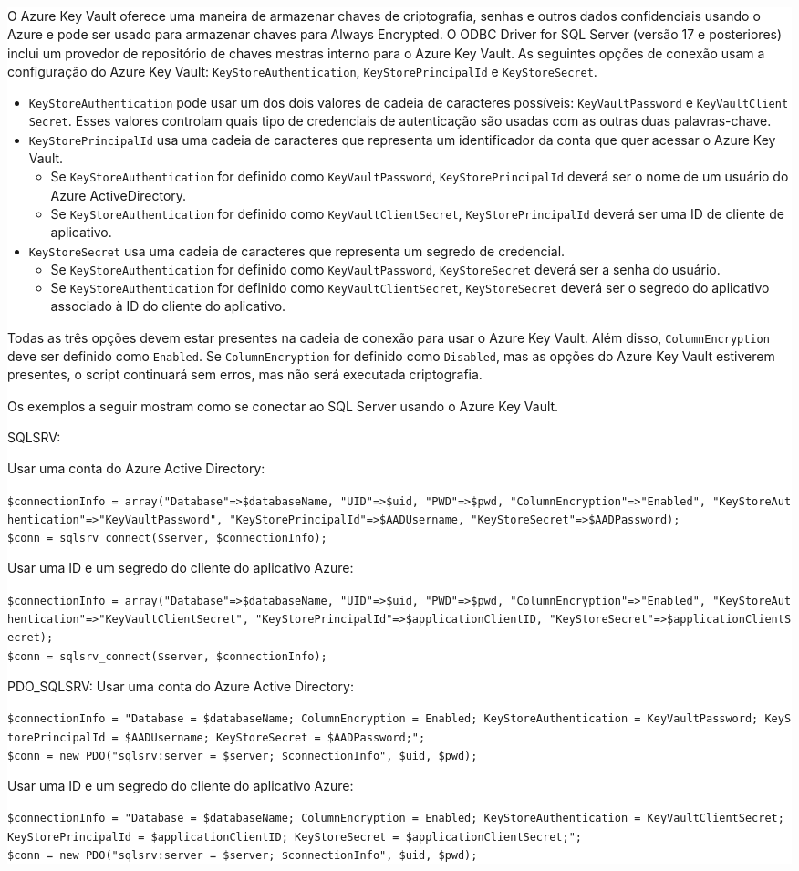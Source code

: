 O Azure Key Vault oferece uma maneira de armazenar chaves de criptografia, senhas e outros dados confidenciais usando o Azure e pode ser usado para armazenar chaves para Always Encrypted. O ODBC Driver for SQL Server (versão 17 e posteriores) inclui um provedor de repositório de chaves mestras interno para o Azure Key Vault. As seguintes opções de conexão usam a configuração do Azure Key Vault: `KeyStoreAuthentication`, `KeyStorePrincipalId` e `KeyStoreSecret`. 
 -   `KeyStoreAuthentication` pode usar um dos dois valores de cadeia de caracteres possíveis: `KeyVaultPassword` e `KeyVaultClientSecret`. Esses valores controlam quais tipo de credenciais de autenticação são usadas com as outras duas palavras-chave.
 -   `KeyStorePrincipalId` usa uma cadeia de caracteres que representa um identificador da conta que quer acessar o Azure Key Vault. 
     -   Se `KeyStoreAuthentication` for definido como `KeyVaultPassword`, `KeyStorePrincipalId` deverá ser o nome de um usuário do Azure ActiveDirectory.
     -   Se `KeyStoreAuthentication` for definido como `KeyVaultClientSecret`, `KeyStorePrincipalId` deverá ser uma ID de cliente de aplicativo.
 -   `KeyStoreSecret` usa uma cadeia de caracteres que representa um segredo de credencial. 
     -   Se `KeyStoreAuthentication` for definido como `KeyVaultPassword`, `KeyStoreSecret` deverá ser a senha do usuário. 
     -   Se `KeyStoreAuthentication` for definido como `KeyVaultClientSecret`, `KeyStoreSecret` deverá ser o segredo do aplicativo associado à ID do cliente do aplicativo.

Todas as três opções devem estar presentes na cadeia de conexão para usar o Azure Key Vault. Além disso, `ColumnEncryption` deve ser definido como `Enabled`. Se `ColumnEncryption` for definido como `Disabled`, mas as opções do Azure Key Vault estiverem presentes, o script continuará sem erros, mas não será executada criptografia.

Os exemplos a seguir mostram como se conectar ao SQL Server usando o Azure Key Vault.

SQLSRV:

Usar uma conta do Azure Active Directory:
```
$connectionInfo = array("Database"=>$databaseName, "UID"=>$uid, "PWD"=>$pwd, "ColumnEncryption"=>"Enabled", "KeyStoreAuthentication"=>"KeyVaultPassword", "KeyStorePrincipalId"=>$AADUsername, "KeyStoreSecret"=>$AADPassword);
$conn = sqlsrv_connect($server, $connectionInfo);
```
Usar uma ID e um segredo do cliente do aplicativo Azure:
```
$connectionInfo = array("Database"=>$databaseName, "UID"=>$uid, "PWD"=>$pwd, "ColumnEncryption"=>"Enabled", "KeyStoreAuthentication"=>"KeyVaultClientSecret", "KeyStorePrincipalId"=>$applicationClientID, "KeyStoreSecret"=>$applicationClientSecret);
$conn = sqlsrv_connect($server, $connectionInfo);
```

PDO_SQLSRV: Usar uma conta do Azure Active Directory:
```
$connectionInfo = "Database = $databaseName; ColumnEncryption = Enabled; KeyStoreAuthentication = KeyVaultPassword; KeyStorePrincipalId = $AADUsername; KeyStoreSecret = $AADPassword;";
$conn = new PDO("sqlsrv:server = $server; $connectionInfo", $uid, $pwd);
```
Usar uma ID e um segredo do cliente do aplicativo Azure:
```
$connectionInfo = "Database = $databaseName; ColumnEncryption = Enabled; KeyStoreAuthentication = KeyVaultClientSecret; KeyStorePrincipalId = $applicationClientID; KeyStoreSecret = $applicationClientSecret;";
$conn = new PDO("sqlsrv:server = $server; $connectionInfo", $uid, $pwd);
```
